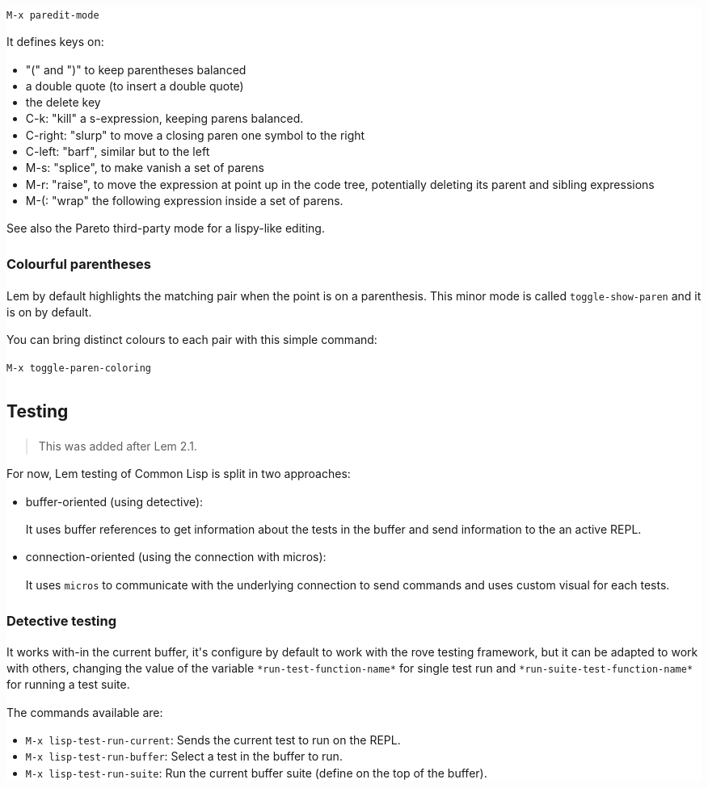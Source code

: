     M-x paredit-mode

It defines keys on:

- "(" and ")" to keep parentheses balanced
- a double quote (to insert a double quote)
- the delete key
- C-k: "kill" a s-expression, keeping parens balanced.
- C-right: "slurp" to move a closing paren one symbol to the right
- C-left: "barf", similar but to the left
- M-s: "splice", to make vanish a set of parens
- M-r: "raise", to move the expression at point up in the code tree, potentially deleting its parent and sibling expressions
- M-(: "wrap" the following expression inside a set of parens.

See also the Pareto third-party mode for a lispy-like editing.

### Colourful parentheses

Lem by default highlights the matching pair when the point is on a
parenthesis. This minor mode is called `toggle-show-paren` and it is
on by default.

You can bring distinct colours to each pair with this
simple command:

    M-x toggle-paren-coloring

## Testing

> This was added after Lem 2.1.

For now, Lem testing of Common Lisp is split in two approaches:
- buffer-oriented (using detective):

    It uses buffer references to get information about the tests in the buffer and send information to the an active REPL.

- connection-oriented (using the connection with micros):

    It uses `micros` to communicate with the underlying connection to send commands and uses custom visual for each
    tests.

### Detective testing

It works with-in the current buffer, it's configure by default to work with the rove testing framework, but
it can be adapted to work with others, changing the value of the variable `*run-test-function-name*` for single
test run and `*run-suite-test-function-name*` for running a test suite.

The commands available are:
- `M-x lisp-test-run-current`: Sends the current test to run on the REPL.
- `M-x lisp-test-run-buffer`: Select a test in the buffer to run.
- `M-x lisp-test-run-suite`: Run the current buffer suite (define on the top of the buffer).
